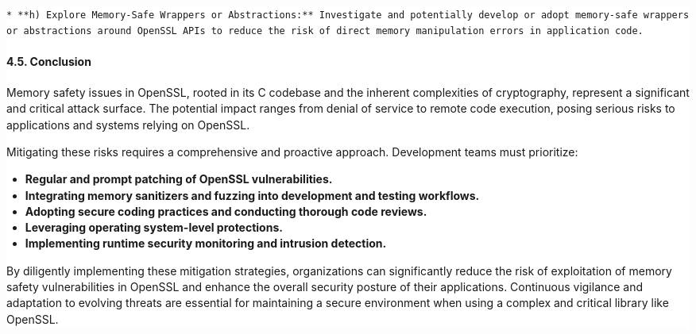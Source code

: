     * **h) Explore Memory-Safe Wrappers or Abstractions:** Investigate and potentially develop or adopt memory-safe wrappers or abstractions around OpenSSL APIs to reduce the risk of direct memory manipulation errors in application code.

#### 4.5. Conclusion

Memory safety issues in OpenSSL, rooted in its C codebase and the inherent complexities of cryptography, represent a significant and critical attack surface. The potential impact ranges from denial of service to remote code execution, posing serious risks to applications and systems relying on OpenSSL.

Mitigating these risks requires a comprehensive and proactive approach. Development teams must prioritize:

* **Regular and prompt patching of OpenSSL vulnerabilities.**
* **Integrating memory sanitizers and fuzzing into development and testing workflows.**
* **Adopting secure coding practices and conducting thorough code reviews.**
* **Leveraging operating system-level protections.**
* **Implementing runtime security monitoring and intrusion detection.**

By diligently implementing these mitigation strategies, organizations can significantly reduce the risk of exploitation of memory safety vulnerabilities in OpenSSL and enhance the overall security posture of their applications. Continuous vigilance and adaptation to evolving threats are essential for maintaining a secure environment when using a complex and critical library like OpenSSL.